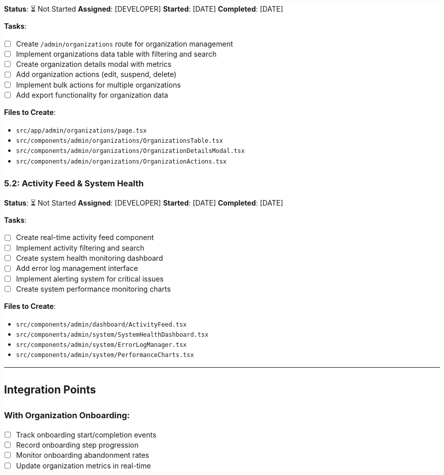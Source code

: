 **Status**: ⏳ Not Started
**Assigned**: [DEVELOPER]
**Started**: [DATE]
**Completed**: [DATE]

**Tasks**:

- [ ] Create `/admin/organizations` route for organization management
- [ ] Implement organizations data table with filtering and search
- [ ] Create organization details modal with metrics
- [ ] Add organization actions (edit, suspend, delete)
- [ ] Implement bulk actions for multiple organizations
- [ ] Add export functionality for organization data

**Files to Create**:

- `src/app/admin/organizations/page.tsx`
- `src/components/admin/organizations/OrganizationsTable.tsx`
- `src/components/admin/organizations/OrganizationDetailsModal.tsx`
- `src/components/admin/organizations/OrganizationActions.tsx`

### 5.2: Activity Feed & System Health

**Status**: ⏳ Not Started
**Assigned**: [DEVELOPER]
**Started**: [DATE]
**Completed**: [DATE]

**Tasks**:

- [ ] Create real-time activity feed component
- [ ] Implement activity filtering and search
- [ ] Create system health monitoring dashboard
- [ ] Add error log management interface
- [ ] Implement alerting system for critical issues
- [ ] Create system performance monitoring charts

**Files to Create**:

- `src/components/admin/dashboard/ActivityFeed.tsx`
- `src/components/admin/system/SystemHealthDashboard.tsx`
- `src/components/admin/system/ErrorLogManager.tsx`
- `src/components/admin/system/PerformanceCharts.tsx`

---

## Integration Points

### With Organization Onboarding:

- [ ] Track onboarding start/completion events
- [ ] Record onboarding step progression
- [ ] Monitor onboarding abandonment rates
- [ ] Update organization metrics in real-time
